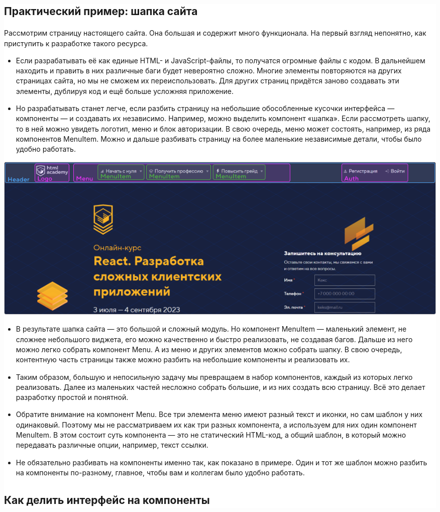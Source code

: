 ## Практический пример: шапка сайта

Рассмотрим страницу настоящего сайта. Она большая и содержит много функционала. На первый взгляд непонятно, как приступить к разработке такого ресурса.

- Если разрабатывать её как единые HTML- и JavaScript-файлы, то получатся огромные файлы с кодом. В дальнейшем находить и править в них различные баги будет невероятно сложно. Многие элементы повторяются на других страницах сайта, но мы не сможем их переиспользовать. Для других страниц придётся заново создавать эти элементы, дублируя код и ещё больше усложняя приложение.

- Но разрабатывать станет легче, если разбить страницу на небольшие обособленные кусочки интерфейса — компоненты — и создавать их независимо. Например, можно выделить компонент «шапка». Если рассмотреть шапку, то в ней можно увидеть логотип, меню и блок авторизации. В свою очередь, меню может состоять, например, из ряда компонентов MenuItem. Можно и дальше разбивать страницу на более маленькие независимые детали, чтобы было удобно работать.

![alt text](<images/Деление страницы на компоненты.png>)

- В результате шапка сайта — это большой и сложный модуль. Но компонент MenuItem — маленький элемент, не сложнее небольшого виджета, его можно качественно и быстро реализовать, не создавая багов. Дальше из него можно легко собрать компонент Menu. А из меню и других элементов можно собрать шапку. В свою очередь, контентную часть страницы также можно разбить на небольшие компоненты и реализовать их.

- Таким образом, большую и непосильную задачу мы превращаем в набор компонентов, каждый из которых легко реализовать. Далее из маленьких частей несложно собрать большие, и из них создать всю страницу. Всё это делает разработку простой и понятной.

- Обратите внимание на компонент Menu. Все три элемента меню имеют разный текст и иконки, но сам шаблон у них одинаковый. Поэтому мы не рассматриваем их как три разных компонента, а используем для них один компонент MenuItem. В этом состоит суть компонента — это не статический HTML-код, а общий шаблон, в который можно передавать различные опции, например, текст ссылки.

- Не обязательно разбивать на компоненты именно так, как показано в примере. Один и тот же шаблон можно разбить на компоненты по-разному, главное, чтобы вам и коллегам было удобно работать.

## Как делить интерфейс на компоненты
